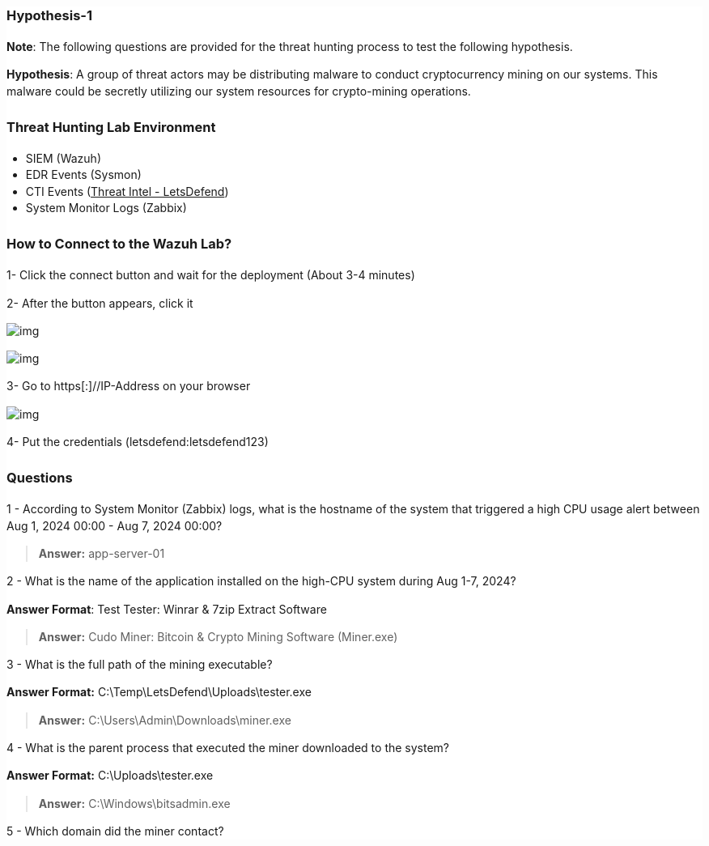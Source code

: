 ### Hypothesis-1

**Note**: The following questions are provided for the threat hunting process to test the following hypothesis.

**Hypothesis**: A group of threat actors may be distributing malware to conduct  cryptocurrency mining on our systems. This malware could be secretly  utilizing our system resources for crypto-mining operations.

### Threat Hunting Lab Environment

- SIEM (Wazuh)
- EDR Events (Sysmon)
- CTI Events ([Threat Intel - LetsDefend](https://app.letsdefend.io/threath-intelligence-feed))
- System Monitor Logs (Zabbix)

### How to Connect to the Wazuh Lab?

1- Click the connect button and wait for the deployment (About 3-4 minutes)

2- After the button appears, click it

![img](https://ld-images-2.s3.us-east-2.amazonaws.com/Threat+Hunting+with+SIEM/wazuh-lab-2.png)

![img](https://ld-images-2.s3.us-east-2.amazonaws.com/Threat+Hunting+with+SIEM/wazuh-lab-v2.png)

3- Go to https[:]//IP-Address on your browser

![img](https://letsdefend-images.s3.us-east-2.amazonaws.com/Courses/wazuh/w-lab3.png)

4- Put the credentials (letsdefend:letsdefend123)

### Questions

1 - According to System Monitor (Zabbix) logs, what is the hostname of the system that triggered a high CPU usage alert between Aug 1, 2024 00:00 - Aug 7, 2024 00:00?

> **Answer:** app-server-01

2 - What is the name of the application installed on the high-CPU system during Aug 1-7, 2024?

**Answer Format**: Test Tester: Winrar & 7zip Extract Software

> **Answer:** Cudo Miner: Bitcoin & Crypto Mining Software (Miner.exe)

3 - What is the full path of the mining executable?

**Answer Format:** C:\\Temp\\LetsDefend\\Uploads\\tester.exe

> **Answer:** C:\\Users\\Admin\\Downloads\\miner.exe

4 - What is the parent process that executed the miner downloaded to the system?

**Answer Format:** C:\\Uploads\\tester.exe

> **Answer:** C:\\Windows\\bitsadmin.exe

5 - Which domain did the miner contact?
